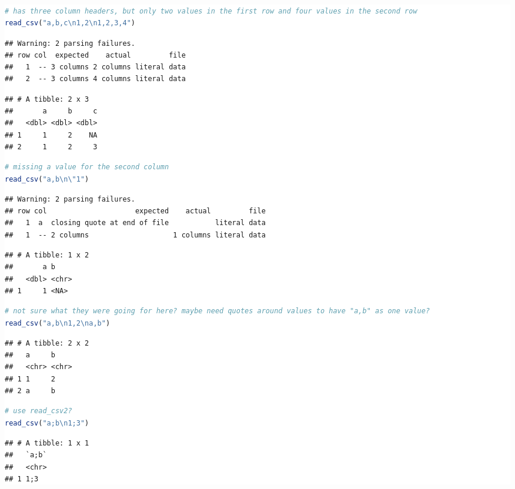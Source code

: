```r
# has three column headers, but only two values in the first row and four values in the second row 
read_csv("a,b,c\n1,2\n1,2,3,4")
```

```
## Warning: 2 parsing failures.
## row col  expected    actual         file
##   1  -- 3 columns 2 columns literal data
##   2  -- 3 columns 4 columns literal data
```

```
## # A tibble: 2 x 3
##       a     b     c
##   <dbl> <dbl> <dbl>
## 1     1     2    NA
## 2     1     2     3
```

```r
# missing a value for the second column 
read_csv("a,b\n\"1")
```

```
## Warning: 2 parsing failures.
## row col                     expected    actual         file
##   1  a  closing quote at end of file           literal data
##   1  -- 2 columns                    1 columns literal data
```

```
## # A tibble: 1 x 2
##       a b    
##   <dbl> <chr>
## 1     1 <NA>
```

```r
# not sure what they were going for here? maybe need quotes around values to have "a,b" as one value?
read_csv("a,b\n1,2\na,b")
```

```
## # A tibble: 2 x 2
##   a     b    
##   <chr> <chr>
## 1 1     2    
## 2 a     b
```

```r
# use read_csv2?
read_csv("a;b\n1;3")
```

```
## # A tibble: 1 x 1
##   `a;b`
##   <chr>
## 1 1;3
```
